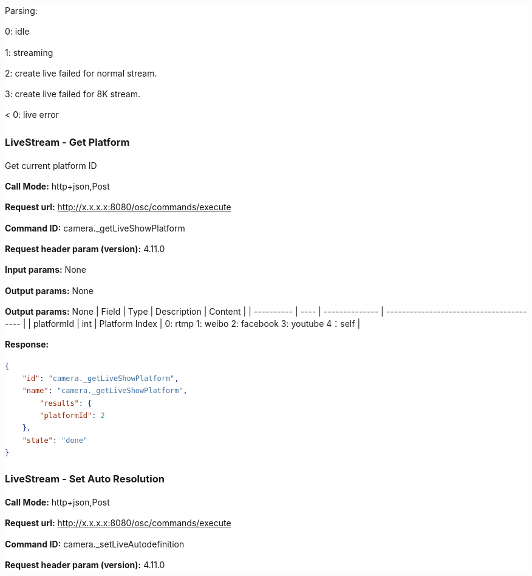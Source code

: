  Parsing:

0: idle

1: streaming

2: create live failed for normal stream.

3: create live failed for 8K stream.

< 0: live error





### LiveStream - Get Platform

Get current platform ID

**Call Mode:**  http+json,Post

**Request url:**  http://x.x.x.x:8080/osc/commands/execute

**Command ID:**  camera._getLiveShowPlatform

**Request header param (version):**  4.11.0

**Input params:**  None

**Output params:**  None

**Output params:**  None
| Field      | Type | Description    | Content                                  |
| ---------- | ---- | -------------- | ---------------------------------------- |
| platformId | int  | Platform Index | 0: rtmp  1: weibo  2: facebook  3: youtube  4：self |

**Response:**

```json
{
	"id": "camera._getLiveShowPlatform",
	"name": "camera._getLiveShowPlatform",
		"results": {
		"platformId": 2
	},
	"state": "done"
}
```





### LiveStream - Set Auto Resolution

**Call Mode:**  http+json,Post

**Request url:**  http://x.x.x.x:8080/osc/commands/execute

**Command ID:**  camera._setLiveAutodefinition

**Request header param (version):**  4.11.0
